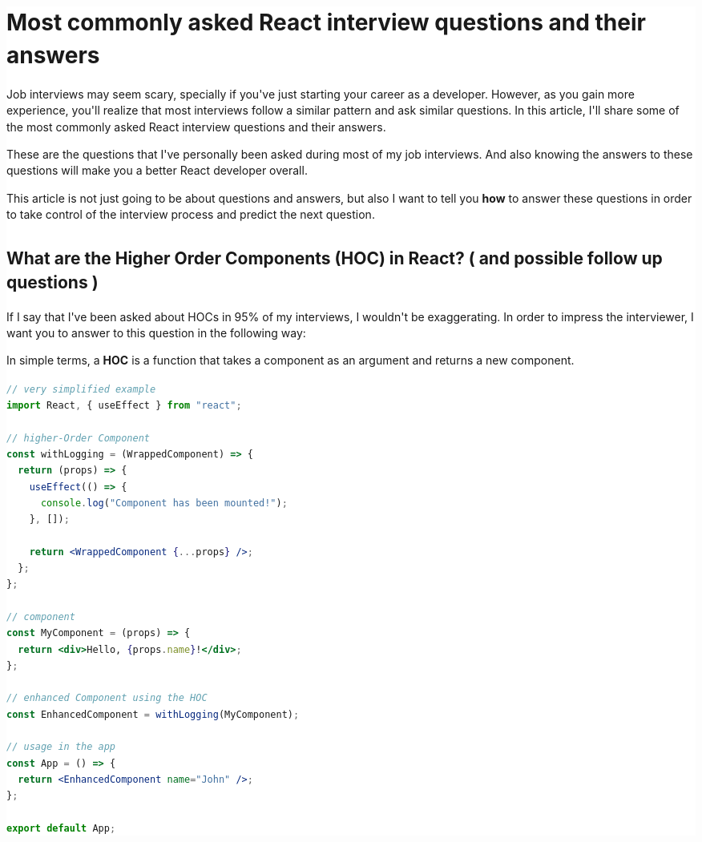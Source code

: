 # Most commonly asked React interview questions and their answers

Job interviews may seem scary, specially if you've just starting your career as a developer. However, as you gain more experience, you'll realize that most interviews follow a similar pattern and ask similar questions. In this article, I'll share some of the most commonly asked React interview questions and their answers.

These are the questions that I've personally been asked during most of my job interviews. And also knowing the answers to these questions will make you a better React developer overall.

This article is not just going to be about questions and answers, but also I want to tell you **how** to answer these questions in order to take control of the interview process and predict the next question.

## What are the Higher Order Components (HOC) in React? ( and possible follow up questions )

If I say that I've been asked about HOCs in 95% of my interviews, I wouldn't be exaggerating. In order to impress the interviewer, I want you to answer to this question in the following way:

In simple terms, a **HOC** is a function that takes a component as an argument and returns a new component.

```jsx
// very simplified example
import React, { useEffect } from "react";

// higher-Order Component
const withLogging = (WrappedComponent) => {
  return (props) => {
    useEffect(() => {
      console.log("Component has been mounted!");
    }, []);

    return <WrappedComponent {...props} />;
  };
};

// component
const MyComponent = (props) => {
  return <div>Hello, {props.name}!</div>;
};

// enhanced Component using the HOC
const EnhancedComponent = withLogging(MyComponent);

// usage in the app
const App = () => {
  return <EnhancedComponent name="John" />;
};

export default App;
```
